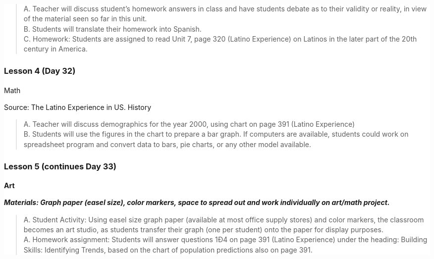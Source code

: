  </p>
<blockquote>
  <dl>
   <dt>
    A. Teacher will discuss student’s homework answers in class and have students debate as to their validity or reality, in view of the material seen so far in this unit.
    <dt>
     B. Students will translate their homework into Spanish.
     <dt>
      C. Homework: Students are assigned to read Unit 7, page 320 (Latino Experience) on Latinos in the later part of the 20th century in America.
     </dt>
    </dt>
   </dt>
  </dl>
 </blockquote>
 <h3>
  Lesson 4 (Day 32)
 </h3>
 Math
 <p>
  Source: The Latino Experience in US. History
 </p>
<blockquote>
  <dl>
   <dt>
    A. Teacher will discuss demographics for the year 2000, using chart on page 391 (Latino Experience)
    <dt>
     B. Students will use the figures in the chart to prepare a bar graph. If computers are available, students could work on spreadsheet program and convert data to bars, pie charts, or any other model available.
    </dt>
   </dt>
  </dl>
 </blockquote>
 <h3>
  Lesson 5 (continues Day 33)
 </h3>
 <b>
  Art
 </b>
<p>
  <b>
   <i>
    <b>
     Materials:
    </b>
    Graph paper (easel size), color markers, space to spread out and work individually on art/math project.
   </i>
  </b>
  <br/>
 </p>
 <blockquote>
  <dl>
   <dt>
    A. Student Activity: Using easel size graph paper (available at most office supply stores) and color markers, the classroom becomes an art studio, as students transfer their graph (one per student) onto the paper for display purposes.
    <dt>
     A. Homework assignment: Students will answer questions 1Ð4 on page 391 (Latino Experience) under the heading: Building Skills: Identifying Trends, based on the chart of population predictions also on page 391.
    </dt>